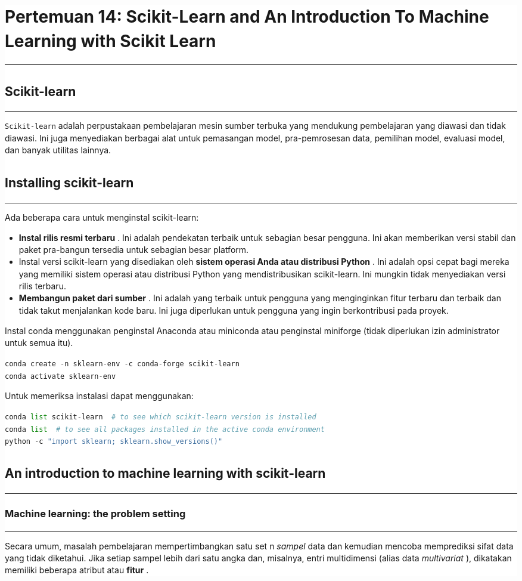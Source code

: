 # Pertemuan 14: Scikit-Learn and An Introduction To Machine Learning with Scikit Learn
---

## Scikit-learn
---

`Scikit-learn` adalah perpustakaan pembelajaran mesin sumber terbuka yang mendukung pembelajaran yang diawasi dan tidak diawasi. Ini juga menyediakan berbagai alat untuk pemasangan model, pra-pemrosesan data, pemilihan model, evaluasi model, dan banyak utilitas lainnya.

## Installing scikit-learn
---

Ada beberapa cara untuk menginstal scikit-learn:

   * __Instal rilis resmi terbaru__ . Ini adalah pendekatan terbaik untuk sebagian besar pengguna. Ini akan memberikan versi stabil dan paket pra-bangun tersedia untuk sebagian besar platform.
   * Instal versi scikit-learn yang disediakan oleh __sistem operasi Anda atau distribusi Python__ . Ini adalah opsi cepat bagi mereka yang memiliki sistem operasi atau distribusi Python yang mendistribusikan scikit-learn. Ini mungkin tidak menyediakan versi rilis terbaru.
   * __Membangun paket dari sumber__ . Ini adalah yang terbaik untuk pengguna yang menginginkan fitur terbaru dan terbaik dan tidak takut menjalankan kode baru. Ini juga diperlukan untuk pengguna yang ingin berkontribusi pada proyek.

Instal conda menggunakan penginstal Anaconda atau miniconda atau penginstal miniforge (tidak diperlukan izin administrator untuk semua itu).

```python
conda create -n sklearn-env -c conda-forge scikit-learn
conda activate sklearn-env
```

Untuk memeriksa instalasi dapat menggunakan:

```python
conda list scikit-learn  # to see which scikit-learn version is installed
conda list  # to see all packages installed in the active conda environment
python -c "import sklearn; sklearn.show_versions()"
```

## An introduction to machine learning with scikit-learn
---

### Machine learning: the problem setting 
---

Secara umum, masalah pembelajaran mempertimbangkan satu set n _sampel_ data dan kemudian mencoba memprediksi sifat data yang tidak diketahui. Jika setiap sampel lebih dari satu angka dan, misalnya, entri multidimensi (alias data _multivariat_ ), dikatakan memiliki beberapa atribut atau __fitur__ .

